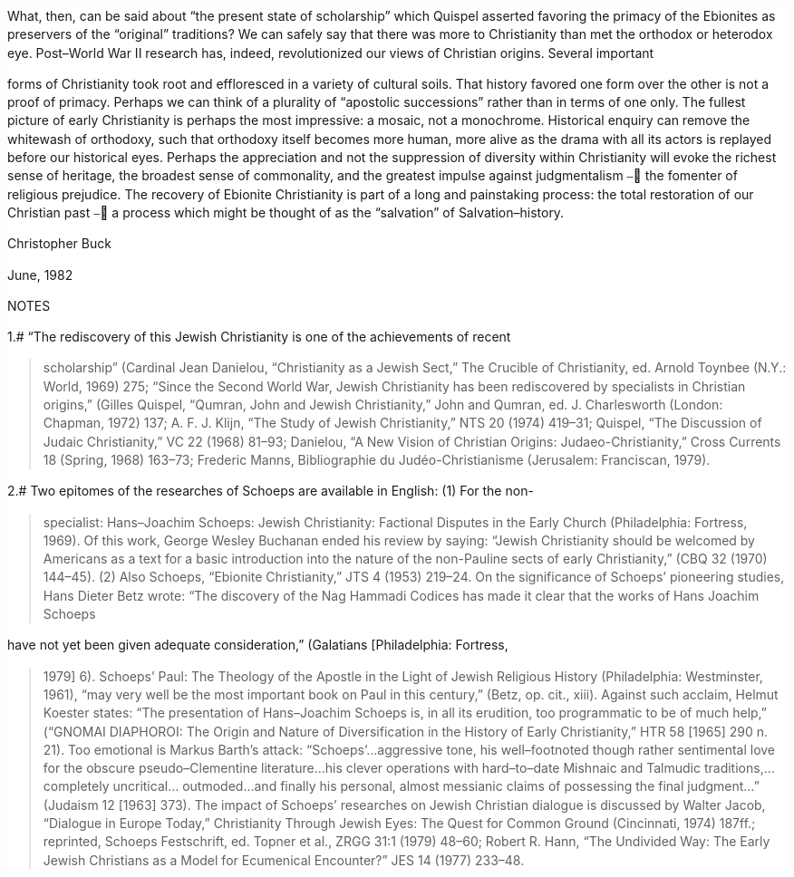 What, then, can be said about “the present state of scholarship” which Quispel asserted
favoring the primacy of the Ebionites as preservers of the “original” traditions? We can safely
say that there was more to Christianity than met the orthodox or heterodox eye. Post–World
War II research has, indeed, revolutionized our views of Christian origins. Several important

forms of Christianity took root and effloresced in a variety of cultural soils. That history
favored one form over the other is not a proof of primacy. Perhaps we can think of a plurality
of “apostolic successions” rather than in terms of one only. The fullest picture of early
Christianity is perhaps the most impressive: a mosaic, not a monochrome. Historical enquiry
can remove the whitewash of orthodoxy, such that orthodoxy itself becomes more human,
more alive as the drama with all its actors is replayed before our historical eyes. Perhaps the
appreciation and not the suppression of diversity within Christianity will evoke the richest
sense of heritage, the broadest sense of commonality, and the greatest impulse against
judgmentalism ⎯ the fomenter of religious prejudice. The recovery of Ebionite Christianity is
part of a long and painstaking process: the total restoration of our Christian past ⎯ a process
which might be thought of as the “salvation” of Salvation–history.

Christopher Buck

June, 1982

NOTES

1.#   “The rediscovery of this Jewish Christianity is one of the achievements of recent

> scholarship” (Cardinal Jean Danielou, “Christianity as a Jewish Sect,” The Crucible of
> Christianity, ed. Arnold Toynbee (N.Y.: World, 1969) 275; “Since the Second World War,
> Jewish Christianity has been rediscovered by specialists in Christian origins,” (Gilles
> Quispel, “Qumran, John and Jewish Christianity,” John and Qumran, ed. J. Charlesworth
> (London: Chapman, 1972) 137; A. F. J. Klijn, “The Study of Jewish Christianity,” NTS 20
> (1974) 419–31; Quispel, “The Discussion of Judaic Christianity,” VC 22 (1968) 81–93;
> Danielou, “A New Vision of Christian Origins: Judaeo-Christianity,” Cross Currents 18
> (Spring, 1968) 163–73; Frederic Manns, Bibliographie du Judéo-Christianisme (Jerusalem:
> Franciscan, 1979).

2.#   Two epitomes of the researches of Schoeps are available in English: (1) For the non-

> specialist: Hans–Joachim Schoeps: Jewish Christianity: Factional Disputes in the Early
> Church (Philadelphia: Fortress, 1969). Of this work, George Wesley Buchanan ended his
> review by saying: “Jewish Christianity should be welcomed by Americans as a text for a
> basic introduction into the nature of the non-Pauline sects of early Christianity,” (CBQ
> 32 (1970) 144–45). (2) Also Schoeps, “Ebionite Christianity,” JTS 4 (1953) 219–24. On the
> significance of Schoeps’ pioneering studies, Hans Dieter Betz wrote: “The discovery of
> the Nag Hammadi Codices has made it clear that the works of Hans Joachim Schoeps

have not yet been given adequate consideration,” (Galatians [Philadelphia: Fortress,
> 1979] 6). Schoeps’ Paul: The Theology of the Apostle in the Light of Jewish Religious History
> (Philadelphia: Westminster, 1961), “may very well be the most important book on Paul
> in this century,” (Betz, op. cit., xiii). Against such acclaim, Helmut Koester states: “The
> presentation of Hans–Joachim Schoeps is, in all its erudition, too programmatic to be of
> much help,” (“GNOMAI DIAPHOROI: The Origin and Nature of Diversification in the
> History of Early Christianity,” HTR 58 [1965] 290 n. 21). Too emotional is Markus
> Barth’s attack: “Schoeps’…aggressive tone, his well–footnoted though rather
> sentimental love for the obscure pseudo–Clementine literature…his clever operations
> with hard–to–date Mishnaic and Talmudic traditions,…completely uncritical…
> outmoded…and finally his personal, almost messianic claims of possessing the final
> judgment…” (Judaism 12 [1963] 373). The impact of Schoeps’ researches on Jewish
> Christian dialogue is discussed by Walter Jacob, “Dialogue in Europe Today,”
> Christianity Through Jewish Eyes: The Quest for Common Ground (Cincinnati, 1974) 187ff.;
> reprinted, Schoeps Festschrift, ed. Topner et al., ZRGG 31:1 (1979) 48–60; Robert R. Hann,
> “The Undivided Way: The Early Jewish Christians as a Model for Ecumenical
> Encounter?” JES 14 (1977) 233–48.
